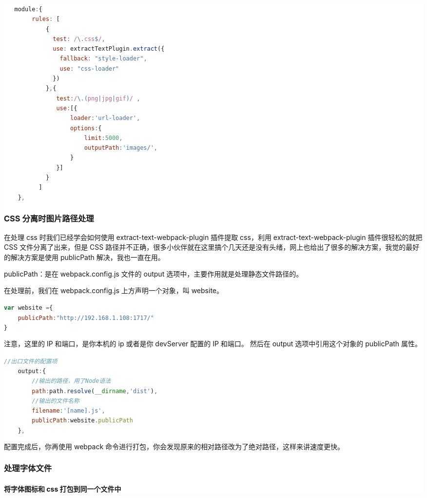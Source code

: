 ```js
   module:{
        rules: [
            {
              test: /\.css$/,
              use: extractTextPlugin.extract({
                fallback: "style-loader",
                use: "css-loader"
              })
            },{
               test:/\.(png|jpg|gif)/ ,
               use:[{
                   loader:'url-loader',
                   options:{
                       limit:5000,
                       outputPath:'images/',
                   }
               }]
            }
          ]
    },
```

### CSS 分离时图片路径处理
在处理 css 时我们已经学会如何使用 extract-text-webpack-plugin 插件提取 css，利用 extract-text-webpack-plugin 插件很轻松的就把 CSS 文件分离了出来，但是 CSS 路径并不正确，很多小伙伴就在这里搞个几天还是没有头绪，网上也给出了很多的解决方案，我觉的最好的解决方案是使用 publicPath 解决，我也一直在用。

publicPath：是在 webpack.config.js 文件的 output 选项中，主要作用就是处理静态文件路径的。

在处理前，我们在 webpack.config.js 上方声明一个对象，叫 website。

```js
var website ={
    publicPath:"http://192.168.1.108:1717/"
}
```

注意，这里的 IP 和端口，是你本机的 ip 或者是你 devServer 配置的 IP 和端口。
然后在 output 选项中引用这个对象的 publicPath 属性。

```js
//出口文件的配置项
    output:{
        //输出的路径，用了Node语法
        path:path.resolve(__dirname,'dist'),
        //输出的文件名称
        filename:'[name].js',
        publicPath:website.publicPath
    },
```
配置完成后，你再使用 webpack 命令进行打包，你会发现原来的相对路径改为了绝对路径，这样来讲速度更快。

### 处理字体文件
#### 将字体图标和 css 打包到同一个文件中
